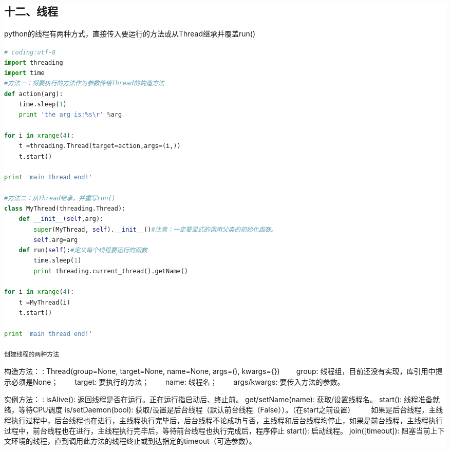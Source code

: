 ## 十二、线程
python的线程有两种方式，直接传入要运行的方法或从Thread继承并覆盖run()
```python
# coding:utf-8
import threading
import time
#方法一：将要执行的方法作为参数传给Thread的构造方法
def action(arg):
    time.sleep(1)
    print 'the arg is:%s\r' %arg

for i in xrange(4):
    t =threading.Thread(target=action,args=(i,))
    t.start()

print 'main thread end!'

#方法二：从Thread继承，并重写run()
class MyThread(threading.Thread):
    def __init__(self,arg):
        super(MyThread, self).__init__()#注意：一定要显式的调用父类的初始化函数。
        self.arg=arg
    def run(self):#定义每个线程要运行的函数
        time.sleep(1)
        print threading.current_thread().getName()

for i in xrange(4):
    t =MyThread(i)
    t.start()

print 'main thread end!'

创建线程的两种方法
```

构造方法： 
:   Thread(group=None, target=None, name=None, args=(), kwargs={}) 
    　　group: 线程组，目前还没有实现，库引用中提示必须是None； 
    　　target: 要执行的方法； 
    　　name: 线程名； 
    　　args/kwargs: 要传入方法的参数。

实例方法： 
:   isAlive(): 返回线程是否在运行。正在运行指启动后、终止前。 
get/setName(name): 获取/设置线程名。 
start():  线程准备就绪，等待CPU调度
is/setDaemon(bool): 获取/设置是后台线程（默认前台线程（False））。（在start之前设置）
　　如果是后台线程，主线程执行过程中，后台线程也在进行，主线程执行完毕后，后台线程不论成功与否，主线程和后台线程均停止，如果是前台线程，主线程执行过程中，前台线程也在进行，主线程执行完毕后，等待前台线程也执行完成后，程序停止
start(): 启动线程。 
join([timeout]): 阻塞当前上下文环境的线程，直到调用此方法的线程终止或到达指定的timeout（可选参数）。
